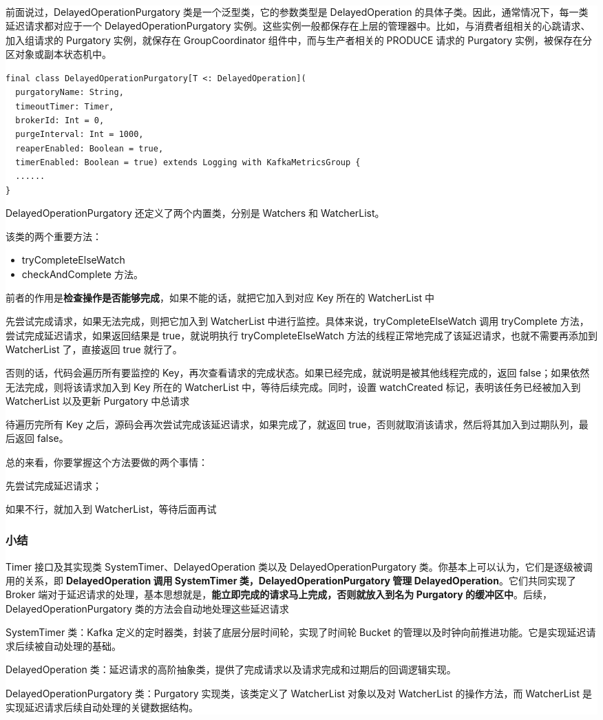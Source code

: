 前面说过，DelayedOperationPurgatory 类是一个泛型类，它的参数类型是 DelayedOperation 的具体子类。因此，通常情况下，每一类延迟请求都对应于一个 DelayedOperationPurgatory 实例。这些实例一般都保存在上层的管理器中。比如，与消费者组相关的心跳请求、加入组请求的 Purgatory 实例，就保存在 GroupCoordinator 组件中，而与生产者相关的 PRODUCE 请求的 Purgatory 实例，被保存在分区对象或副本状态机中。

```
final class DelayedOperationPurgatory[T <: DelayedOperation](
  purgatoryName: String, 
  timeoutTimer: Timer, 
  brokerId: Int = 0, 
  purgeInterval: Int = 1000, 
  reaperEnabled: Boolean = true, 
  timerEnabled: Boolean = true) extends Logging with KafkaMetricsGroup {
  ......
}
```

DelayedOperationPurgatory 还定义了两个内置类，分别是 Watchers 和 WatcherList。

该类的两个重要方法：

* tryCompleteElseWatch 
* checkAndComplete 方法。

前者的作用是**检查操作是否能够完成**，如果不能的话，就把它加入到对应 Key 所在的 WatcherList 中

先尝试完成请求，如果无法完成，则把它加入到 WatcherList 中进行监控。具体来说，tryCompleteElseWatch 调用 tryComplete 方法，尝试完成延迟请求，如果返回结果是 true，就说明执行 tryCompleteElseWatch 方法的线程正常地完成了该延迟请求，也就不需要再添加到 WatcherList 了，直接返回 true 就行了。

否则的话，代码会遍历所有要监控的 Key，再次查看请求的完成状态。如果已经完成，就说明是被其他线程完成的，返回 false；如果依然无法完成，则将该请求加入到 Key 所在的 WatcherList 中，等待后续完成。同时，设置 watchCreated 标记，表明该任务已经被加入到 WatcherList 以及更新 Purgatory 中总请求

待遍历完所有 Key 之后，源码会再次尝试完成该延迟请求，如果完成了，就返回 true，否则就取消该请求，然后将其加入到过期队列，最后返回 false。

总的来看，你要掌握这个方法要做的两个事情：

先尝试完成延迟请求；

如果不行，就加入到 WatcherList，等待后面再试

### 小结

 Timer 接口及其实现类 SystemTimer、DelayedOperation 类以及 DelayedOperationPurgatory 类。你基本上可以认为，它们是逐级被调用的关系，即 **DelayedOperation 调用 SystemTimer 类，DelayedOperationPurgatory 管理 DelayedOperation**。它们共同实现了 Broker 端对于延迟请求的处理，基本思想就是，**能立即完成的请求马上完成，否则就放入到名为 Purgatory 的缓冲区中**。后续，DelayedOperationPurgatory 类的方法会自动地处理这些延迟请求

SystemTimer 类：Kafka 定义的定时器类，封装了底层分层时间轮，实现了时间轮 Bucket 的管理以及时钟向前推进功能。它是实现延迟请求后续被自动处理的基础。

DelayedOperation 类：延迟请求的高阶抽象类，提供了完成请求以及请求完成和过期后的回调逻辑实现。

DelayedOperationPurgatory 类：Purgatory 实现类，该类定义了 WatcherList 对象以及对 WatcherList 的操作方法，而 WatcherList 是实现延迟请求后续自动处理的关键数据结构。